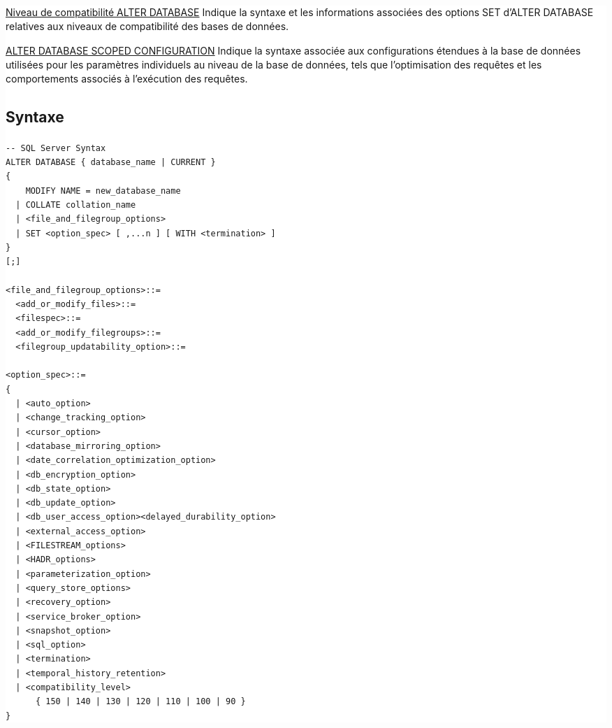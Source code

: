 [Niveau de compatibilité ALTER DATABASE](../../t-sql/statements/alter-database-transact-sql-compatibility-level.md) Indique la syntaxe et les informations associées des options SET d’ALTER DATABASE relatives aux niveaux de compatibilité des bases de données.

[ALTER DATABASE SCOPED CONFIGURATION](../../t-sql/statements/alter-database-scoped-configuration-transact-sql.md) Indique la syntaxe associée aux configurations étendues à la base de données utilisées pour les paramètres individuels au niveau de la base de données, tels que l’optimisation des requêtes et les comportements associés à l’exécution des requêtes.

## <a name="syntax"></a>Syntaxe

```syntaxsql
-- SQL Server Syntax
ALTER DATABASE { database_name | CURRENT }
{
    MODIFY NAME = new_database_name
  | COLLATE collation_name
  | <file_and_filegroup_options>
  | SET <option_spec> [ ,...n ] [ WITH <termination> ]
}
[;]

<file_and_filegroup_options>::=
  <add_or_modify_files>::=
  <filespec>::=
  <add_or_modify_filegroups>::=
  <filegroup_updatability_option>::=

<option_spec>::=
{
  | <auto_option>
  | <change_tracking_option>
  | <cursor_option>
  | <database_mirroring_option>
  | <date_correlation_optimization_option>
  | <db_encryption_option>
  | <db_state_option>
  | <db_update_option>
  | <db_user_access_option><delayed_durability_option>
  | <external_access_option>
  | <FILESTREAM_options>
  | <HADR_options>
  | <parameterization_option>
  | <query_store_options>
  | <recovery_option>
  | <service_broker_option>
  | <snapshot_option>
  | <sql_option>
  | <termination>
  | <temporal_history_retention>
  | <compatibility_level>
      { 150 | 140 | 130 | 120 | 110 | 100 | 90 }
}
```
